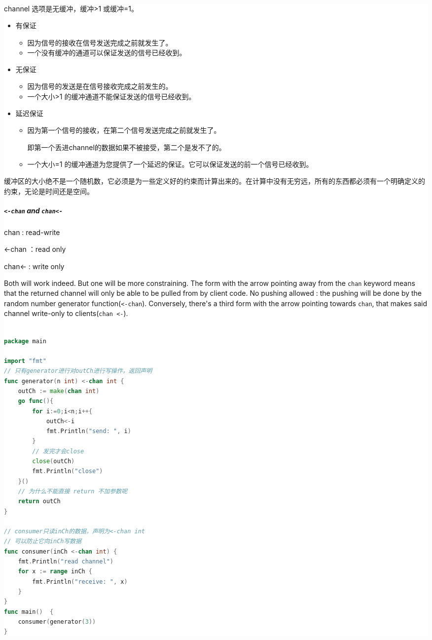  channel 选项是无缓冲，缓冲>1 或缓冲=1。

- 有保证

  * 因为信号的接收在信号发送完成之前就发生了。 
  * 一个没有缓冲的通道可以保证发送的信号已经收到。

- 无保证

  * 因为信号的发送是在信号接收完成之前发生的。
  * 一个大小>1 的缓冲通道不能保证发送的信号已经收到。

- 延迟保证

  * 因为第一个信号的接收，在第二个信号发送完成之前就发生了。

    即第一个丢进channel的数据如果不被接受，第二个是发不了的。

  * 一个大小=1 的缓冲通道为您提供了一个延迟的保证。它可以保证发送的前一个信号已经收到。



缓冲区的大小绝不是一个随机数，它必须是为一些定义好的约束而计算出来的。在计算中没有无穷远，所有的东西都必须有一个明确定义的约束，无论是时间还是空间。

##### `<-chan` and `chan<-`

chan : read-write

<-chan ：read only

chan<- : write only

Both will work indeed. But one will be more constraining. The form with the arrow pointing away from the `chan` keyword means that the returned channel will only be able to be pulled from by client code. No pushing allowed : the pushing will be done by the random number generator function(`<-chan`). Conversely, there's a third form with the arrow pointing towards `chan`, that makes said channel write-only to clients(`chan <-`).

```go

package main

import "fmt"
// 只有generator进行对outCh进行写操作，返回声明
func generator(n int) <-chan int {
	outCh := make(chan int)
	go func(){
		for i:=0;i<n;i++{
			outCh<-i
			fmt.Println("send: ", i)
		}
        // 发完才会close
		close(outCh)
		fmt.Println("close")
	}()
	// 为什么不能直接 return 不加参数呢
	return outCh
}

// consumer只读inCh的数据，声明为<-chan int
// 可以防止它向inCh写数据
func consumer(inCh <-chan int) {
	fmt.Println("read channel")
	for x := range inCh {
		fmt.Println("receive: ", x)
	}
}
func main()  {
	consumer(generator(3))
}

```